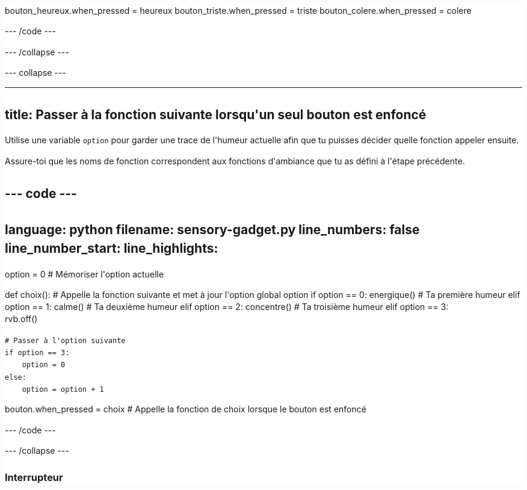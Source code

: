 bouton_heureux.when_pressed = heureux
bouton_triste.when_pressed = triste
bouton_colere.when_pressed = colere

--- /code ---

--- /collapse ---

--- collapse ---

---
title: Passer à la fonction suivante lorsqu'un seul bouton est enfoncé
---

Utilise une variable `option` pour garder une trace de l'humeur actuelle afin que tu puisses décider quelle fonction appeler ensuite.

Assure-toi que les noms de fonction correspondent aux fonctions d'ambiance que tu as défini à l'étape précédente.

--- code ---
---
language: python
filename: sensory-gadget.py
line_numbers: false
line_number_start: 
line_highlights: 
---
option = 0 # Mémoriser l'option actuelle

def choix(): # Appelle la fonction suivante et met à jour l'option
    global option
    if option == 0:
        energique() # Ta première humeur
    elif option == 1:
        calme()      # Ta deuxième humeur
    elif option == 2:
        concentre()   # Ta troisième humeur
    elif option == 3:    
        rvb.off()
    
    # Passer à l'option suivante
    if option == 3:
        option = 0
    else:
        option = option + 1
    
bouton.when_pressed = choix # Appelle la fonction de choix lorsque le bouton est enfoncé

--- /code ---

--- /collapse ---

### Interrupteur
